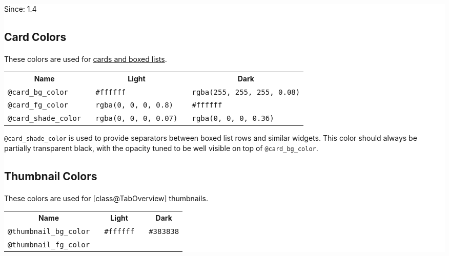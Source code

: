 Since: 1.4

## Card Colors

These colors are used for
[cards and boxed lists](style-classes.html#boxed-lists-cards).

<table>
  <tr>
    <th>Name</th>
    <th/>
    <th>Light</th>
    <th/>
    <th>Dark</th>
  </tr>
  <tr>
    <td><tt>&#64;card_bg_color</tt></td>
    <td><div class="color-pill light" style="background-color: #ffffff"/></td>
    <td><tt>#ffffff</tt></td>
    <td><div class="color-pill light dark" style="background-color: rgba(255, 255, 255, 0.08)"/></td>
    <td><tt>rgba(255, 255, 255, 0.08)</tt></td>
  </tr>
  <tr>
    <td><tt>&#64;card_fg_color</tt></td>
    <td><div class="color-pill dark" style="background-color: rgba(0, 0, 0, 0.8)"/></td>
    <td><tt>rgba(0, 0, 0, 0.8)</tt></td>
    <td><div class="color-pill light" style="background-color: #ffffff"/></td>
    <td><tt>#ffffff</tt></td>
  </tr>
  <tr>
    <td><tt>&#64;card_shade_color</tt></td>
    <td><div class="color-pill dark" style="background-color: rgba(0, 0, 0, 0.07)"/></td>
    <td><tt>rgba(0, 0, 0, 0.07)</tt></td>
    <td><div class="color-pill dark" style="background-color: rgba(0, 0, 0, 0.36)"/></td>
    <td><tt>rgba(0, 0, 0, 0.36)</tt></td>
  </tr>
</table>

<code>&#64;card_shade_color</code> is used to provide separators between
boxed list rows and similar widgets. This color should always be partially
transparent black, with the opacity tuned to be well visible on top of
<code>&#64;card_bg_color</code>.

## Thumbnail Colors

These colors are used for [class@TabOverview] thumbnails.

<table>
  <tr>
    <th>Name</th>
    <th/>
    <th>Light</th>
    <th/>
    <th>Dark</th>
  </tr>
  <tr>
    <td><tt>&#64;thumbnail_bg_color</tt></td>
    <td><div class="color-pill light" style="background-color: #ffffff"/></td>
    <td><tt>#ffffff</tt></td>
    <td><div class="color-pill" style="background-color: #383838"/></td>
    <td><tt>#383838</tt></td>
  </tr>
  <tr>
    <td><tt>&#64;thumbnail_fg_color</tt></td>
